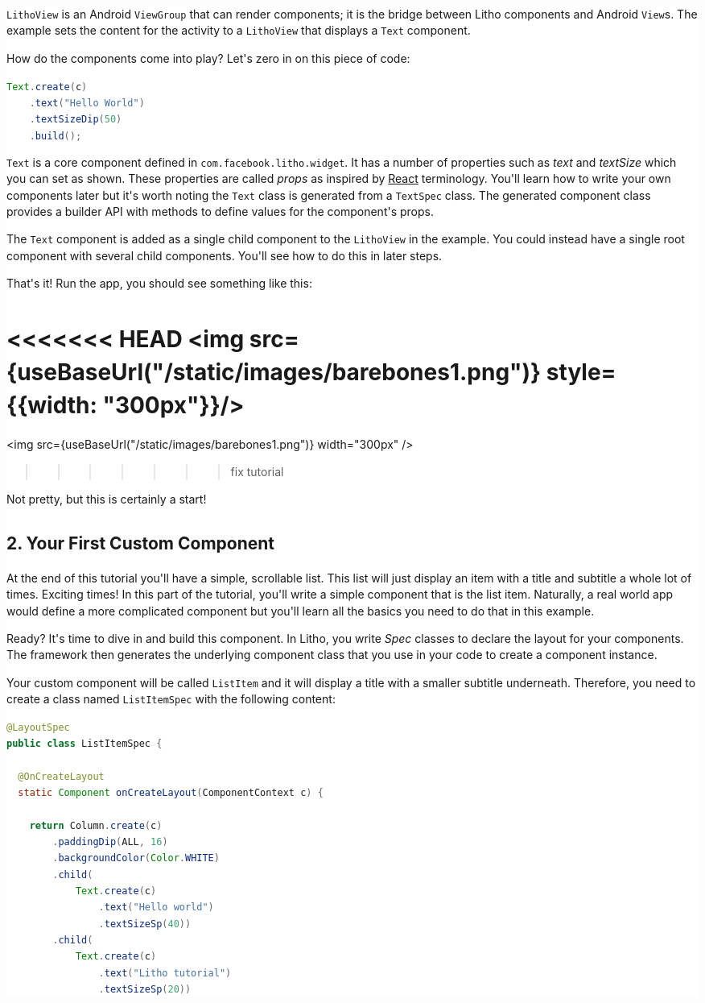 `LithoView` is an Android `ViewGroup` that can render components; it is the bridge between Litho components and Android `View`s. The example sets the content for the activity to a `LithoView` that displays a `Text` component.

How do the components come into play? Let's zero in on this piece of code:

```java
Text.create(c)
    .text("Hello World")
    .textSizeDip(50)
    .build();
```

`Text` is a core component defined in `com.facebook.litho.widget`.  It has a number of properties such as _text_ and _textSize_ which you can set as shown. These properties are called *props* as inspired by [React](https://facebook.github.io/react/) terminology.
You'll learn how to write your own components later but it's worth noting the `Text` class is generated from a `TextSpec` class. The generated component class provides a builder API with methods to define values for the component's props.

The `Text` component is added as a single child component to the `LithoView` in the example. You could instead have a single root component with several child components. You'll see how to do this in later steps.

That's it! Run the app, you should see something like this:

<<<<<<< HEAD
<img src={useBaseUrl("/static/images/barebones1.png")} style={{width: "300px"}}/>
=======
<img src={useBaseUrl("/static/images/barebones1.png")} width="300px" /> 
>>>>>>> fix tutorial

Not pretty, but this is certainly a start!

## 2. Your First Custom Component

At the end of this tutorial you'll have a simple, scrollable list. This list will just display an item with a title and subtitle a whole lot of times. Exciting times!
In this part of the tutorial, you'll write a simple component that is the list item. Naturally, a real world app would define a more complicated component but you'll learn all the basics you need to do that in this example.

Ready? It's time to dive in and build this component. In Litho, you write *Spec* classes to declare the layout for your components. The framework then generates the underlying component class that you use in your code to create a component instance.

Your custom component will be called `ListItem` and it will display a title with a smaller subtitle underneath. Therefore, you need to create a class named `ListItemSpec` with the following content:

```java
@LayoutSpec
public class ListItemSpec {

  @OnCreateLayout
  static Component onCreateLayout(ComponentContext c) {

    return Column.create(c)
        .paddingDip(ALL, 16)
        .backgroundColor(Color.WHITE)
        .child(
            Text.create(c)
                .text("Hello world")
                .textSizeSp(40))
        .child(
            Text.create(c)
                .text("Litho tutorial")
                .textSizeSp(20))
```